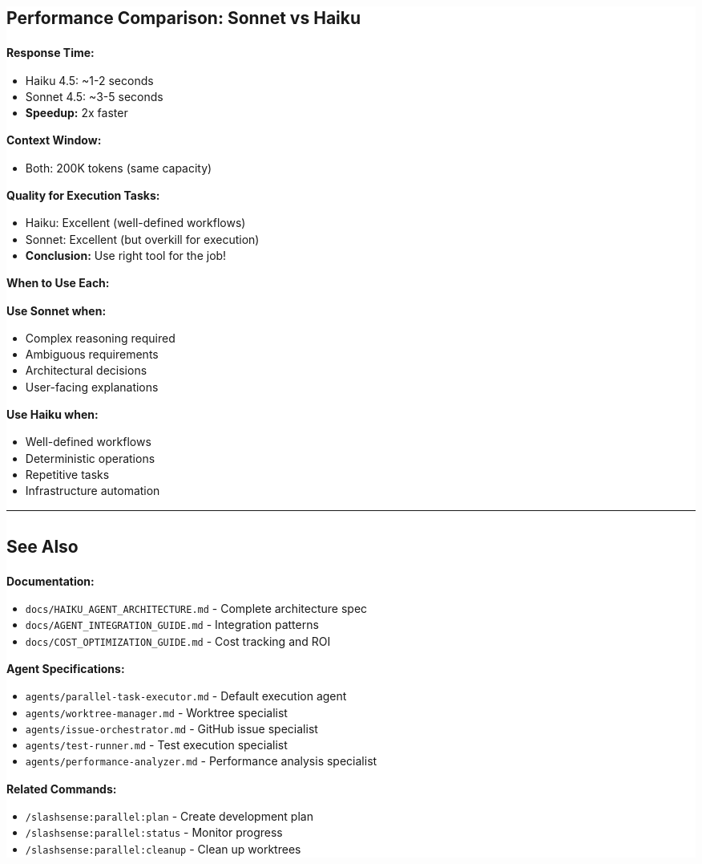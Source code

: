 
## Performance Comparison: Sonnet vs Haiku

**Response Time:**
- Haiku 4.5: ~1-2 seconds
- Sonnet 4.5: ~3-5 seconds
- **Speedup:** 2x faster

**Context Window:**
- Both: 200K tokens (same capacity)

**Quality for Execution Tasks:**
- Haiku: Excellent (well-defined workflows)
- Sonnet: Excellent (but overkill for execution)
- **Conclusion:** Use right tool for the job!

**When to Use Each:**

**Use Sonnet when:**
- Complex reasoning required
- Ambiguous requirements
- Architectural decisions
- User-facing explanations

**Use Haiku when:**
- Well-defined workflows
- Deterministic operations
- Repetitive tasks
- Infrastructure automation

---

## See Also

**Documentation:**
- `docs/HAIKU_AGENT_ARCHITECTURE.md` - Complete architecture spec
- `docs/AGENT_INTEGRATION_GUIDE.md` - Integration patterns
- `docs/COST_OPTIMIZATION_GUIDE.md` - Cost tracking and ROI

**Agent Specifications:**
- `agents/parallel-task-executor.md` - Default execution agent
- `agents/worktree-manager.md` - Worktree specialist
- `agents/issue-orchestrator.md` - GitHub issue specialist
- `agents/test-runner.md` - Test execution specialist
- `agents/performance-analyzer.md` - Performance analysis specialist

**Related Commands:**
- `/slashsense:parallel:plan` - Create development plan
- `/slashsense:parallel:status` - Monitor progress
- `/slashsense:parallel:cleanup` - Clean up worktrees
